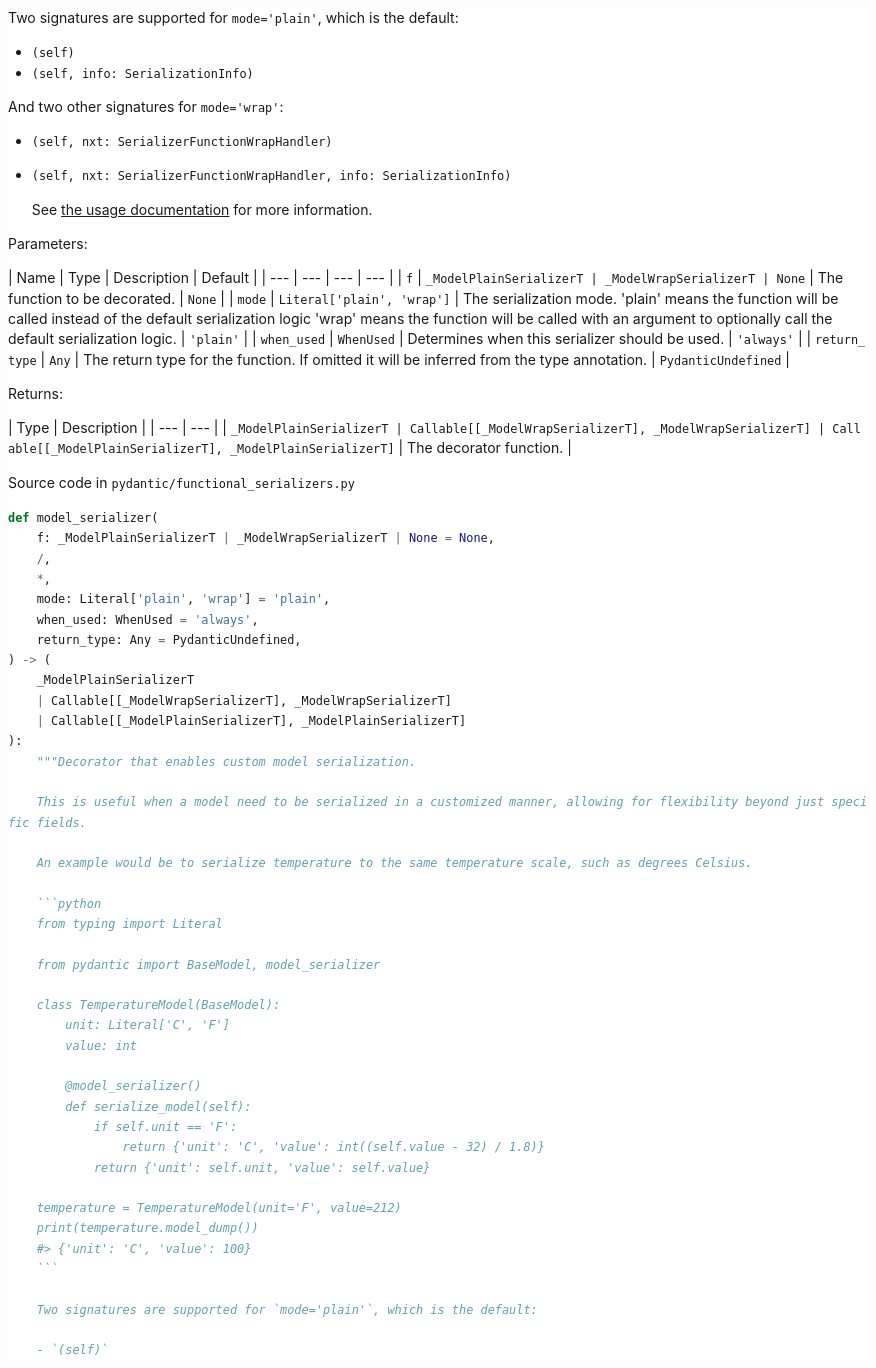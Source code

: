 Two signatures are supported for `mode='plain'`, which is the default:

- `(self)`
- `(self, info: SerializationInfo)`

And two other signatures for `mode='wrap'`:

- `(self, nxt: SerializerFunctionWrapHandler)`

- `(self, nxt: SerializerFunctionWrapHandler, info: SerializationInfo)`

  See [the usage documentation](../../concepts/serialization/#serializers) for more information.

Parameters:

| Name | Type | Description | Default | | --- | --- | --- | --- | | `f` | `_ModelPlainSerializerT | _ModelWrapSerializerT | None` | The function to be decorated. | `None` | | `mode` | `Literal['plain', 'wrap']` | The serialization mode. 'plain' means the function will be called instead of the default serialization logic 'wrap' means the function will be called with an argument to optionally call the default serialization logic. | `'plain'` | | `when_used` | `WhenUsed` | Determines when this serializer should be used. | `'always'` | | `return_type` | `Any` | The return type for the function. If omitted it will be inferred from the type annotation. | `PydanticUndefined` |

Returns:

| Type | Description | | --- | --- | | `_ModelPlainSerializerT | Callable[[_ModelWrapSerializerT], _ModelWrapSerializerT] | Callable[[_ModelPlainSerializerT], _ModelPlainSerializerT]` | The decorator function. |

Source code in `pydantic/functional_serializers.py`

````python
def model_serializer(
    f: _ModelPlainSerializerT | _ModelWrapSerializerT | None = None,
    /,
    *,
    mode: Literal['plain', 'wrap'] = 'plain',
    when_used: WhenUsed = 'always',
    return_type: Any = PydanticUndefined,
) -> (
    _ModelPlainSerializerT
    | Callable[[_ModelWrapSerializerT], _ModelWrapSerializerT]
    | Callable[[_ModelPlainSerializerT], _ModelPlainSerializerT]
):
    """Decorator that enables custom model serialization.

    This is useful when a model need to be serialized in a customized manner, allowing for flexibility beyond just specific fields.

    An example would be to serialize temperature to the same temperature scale, such as degrees Celsius.

    ```python
    from typing import Literal

    from pydantic import BaseModel, model_serializer

    class TemperatureModel(BaseModel):
        unit: Literal['C', 'F']
        value: int

        @model_serializer()
        def serialize_model(self):
            if self.unit == 'F':
                return {'unit': 'C', 'value': int((self.value - 32) / 1.8)}
            return {'unit': self.unit, 'value': self.value}

    temperature = TemperatureModel(unit='F', value=212)
    print(temperature.model_dump())
    #> {'unit': 'C', 'value': 100}
    ```

    Two signatures are supported for `mode='plain'`, which is the default:

    - `(self)`
````